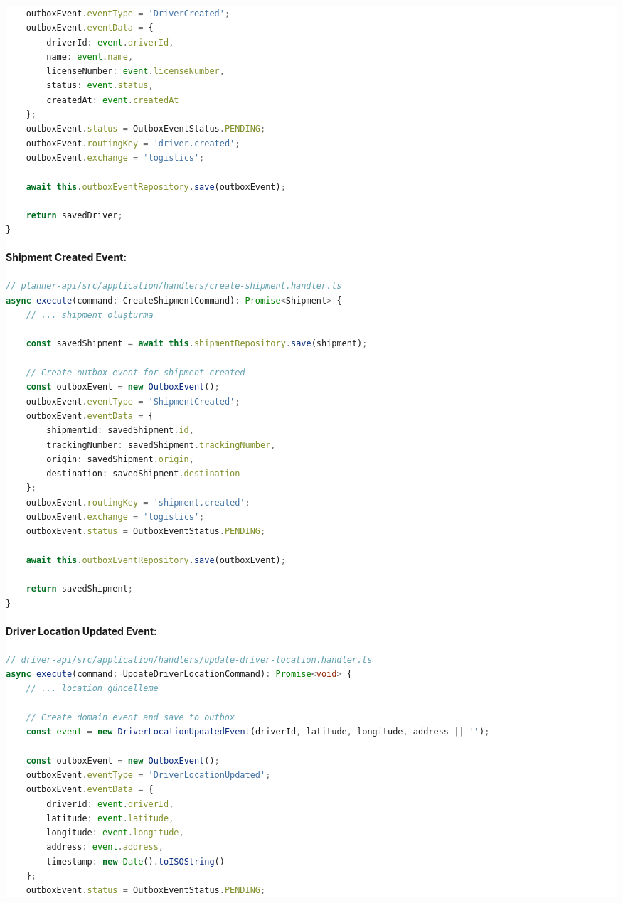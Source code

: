 ```typescript
    outboxEvent.eventType = 'DriverCreated';
    outboxEvent.eventData = {
        driverId: event.driverId,
        name: event.name,
        licenseNumber: event.licenseNumber,
        status: event.status,
        createdAt: event.createdAt
    };
    outboxEvent.status = OutboxEventStatus.PENDING;
    outboxEvent.routingKey = 'driver.created';
    outboxEvent.exchange = 'logistics';

    await this.outboxEventRepository.save(outboxEvent);

    return savedDriver;
}
```

#### **Shipment Created Event:**
```typescript
// planner-api/src/application/handlers/create-shipment.handler.ts
async execute(command: CreateShipmentCommand): Promise<Shipment> {
    // ... shipment oluşturma

    const savedShipment = await this.shipmentRepository.save(shipment);

    // Create outbox event for shipment created
    const outboxEvent = new OutboxEvent();
    outboxEvent.eventType = 'ShipmentCreated';
    outboxEvent.eventData = {
        shipmentId: savedShipment.id,
        trackingNumber: savedShipment.trackingNumber,
        origin: savedShipment.origin,
        destination: savedShipment.destination
    };
    outboxEvent.routingKey = 'shipment.created';
    outboxEvent.exchange = 'logistics';
    outboxEvent.status = OutboxEventStatus.PENDING;

    await this.outboxEventRepository.save(outboxEvent);

    return savedShipment;
}
```

#### **Driver Location Updated Event:**
```typescript
// driver-api/src/application/handlers/update-driver-location.handler.ts
async execute(command: UpdateDriverLocationCommand): Promise<void> {
    // ... location güncelleme

    // Create domain event and save to outbox
    const event = new DriverLocationUpdatedEvent(driverId, latitude, longitude, address || '');

    const outboxEvent = new OutboxEvent();
    outboxEvent.eventType = 'DriverLocationUpdated';
    outboxEvent.eventData = {
        driverId: event.driverId,
        latitude: event.latitude,
        longitude: event.longitude,
        address: event.address,
        timestamp: new Date().toISOString()
    };
    outboxEvent.status = OutboxEventStatus.PENDING;
```